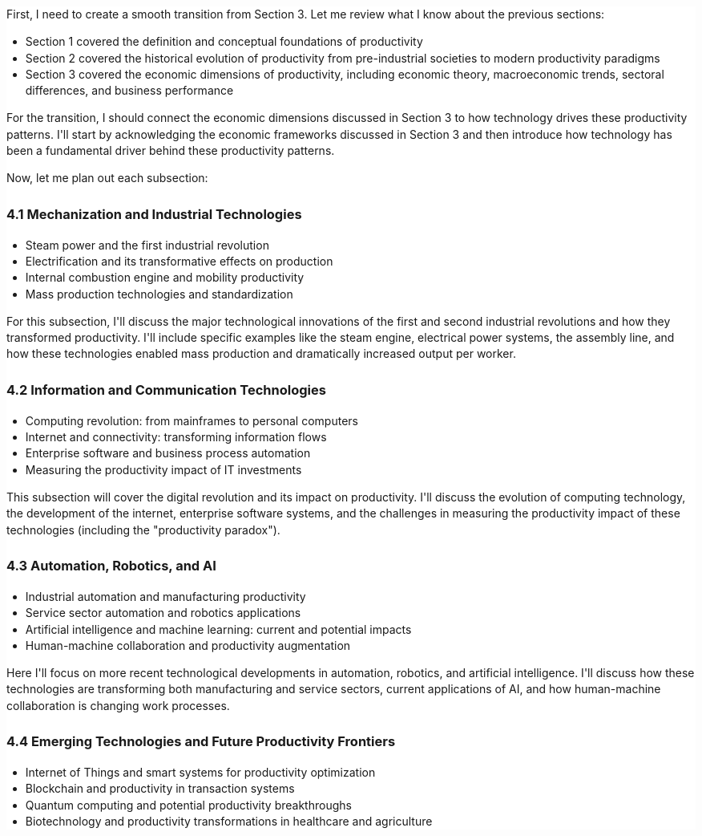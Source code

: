 First, I need to create a smooth transition from Section 3. Let me review what I know about the previous sections:

- Section 1 covered the definition and conceptual foundations of productivity
- Section 2 covered the historical evolution of productivity from pre-industrial societies to modern productivity paradigms
- Section 3 covered the economic dimensions of productivity, including economic theory, macroeconomic trends, sectoral differences, and business performance

For the transition, I should connect the economic dimensions discussed in Section 3 to how technology drives these productivity patterns. I'll start by acknowledging the economic frameworks discussed in Section 3 and then introduce how technology has been a fundamental driver behind these productivity patterns.

Now, let me plan out each subsection:

### 4.1 Mechanization and Industrial Technologies
- Steam power and the first industrial revolution
- Electrification and its transformative effects on production
- Internal combustion engine and mobility productivity
- Mass production technologies and standardization

For this subsection, I'll discuss the major technological innovations of the first and second industrial revolutions and how they transformed productivity. I'll include specific examples like the steam engine, electrical power systems, the assembly line, and how these technologies enabled mass production and dramatically increased output per worker.

### 4.2 Information and Communication Technologies
- Computing revolution: from mainframes to personal computers
- Internet and connectivity: transforming information flows
- Enterprise software and business process automation
- Measuring the productivity impact of IT investments

This subsection will cover the digital revolution and its impact on productivity. I'll discuss the evolution of computing technology, the development of the internet, enterprise software systems, and the challenges in measuring the productivity impact of these technologies (including the "productivity paradox").

### 4.3 Automation, Robotics, and AI
- Industrial automation and manufacturing productivity
- Service sector automation and robotics applications
- Artificial intelligence and machine learning: current and potential impacts
- Human-machine collaboration and productivity augmentation

Here I'll focus on more recent technological developments in automation, robotics, and artificial intelligence. I'll discuss how these technologies are transforming both manufacturing and service sectors, current applications of AI, and how human-machine collaboration is changing work processes.

### 4.4 Emerging Technologies and Future Productivity Frontiers
- Internet of Things and smart systems for productivity optimization
- Blockchain and productivity in transaction systems
- Quantum computing and potential productivity breakthroughs
- Biotechnology and productivity transformations in healthcare and agriculture
